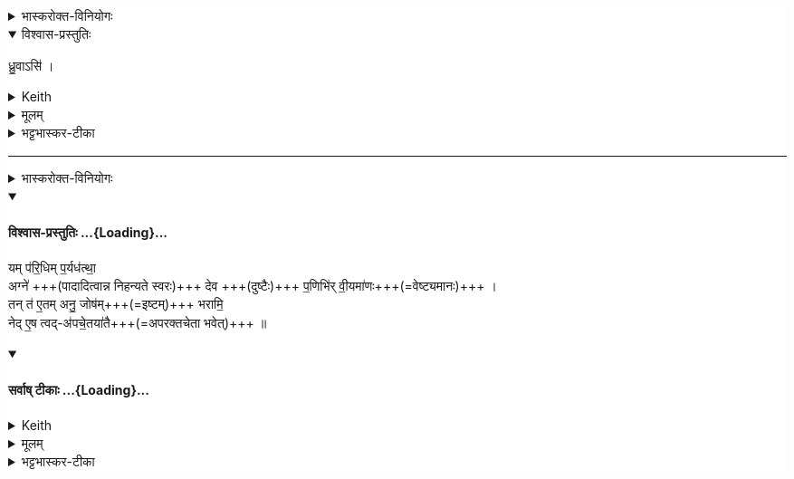 <details><summary>भास्करोक्त-विनियोगः</summary></details>
<details open><summary>विश्वास-प्रस्तुतिः</summary>

ध्रु॒वाऽसि॑ ।
</details>
<details><summary>Keith</summary></details>
<details><summary>मूलम्</summary></details>
<details><summary>भट्टभास्कर-टीका</summary></details>


____

<details><summary>भास्करोक्त-विनियोगः</summary></details>
<div class="js_include" newlevelforh1="4" title="विश्वास-प्रस्तुतिः" unfilled url="/vedAH_yajuH/taittirIyam/saMhitA/Rk/vishvAsa-prastutiH/1/1_darshapUrNamAsAdi/13_srug-vyUhanAdiH/63_yam_paridhim.md">
<details open><summary><h4>विश्वास-प्रस्तुतिः ...{Loading}...</h4></summary>

यम् प॑रि॒धिम् प॒र्यध॑त्था॒  
अग्ने॑ +++(पादादित्वान्न निहन्यते स्वरः)+++ देव +++(दुष्टैः)+++ प॒णिभि॑र् वी॒यमा॑णः+++(=वेष्ट्यमानः)+++ ।  
तन् त॑ ए॒तम् अनु॒ जोष॑म्+++(=इष्टम्)+++ भरामि॒  
नेद् ए॒ष त्वद्-अ॑पचे॒तया॑तै+++(=अपरक्तचेता भवेत्)+++ ॥
</details>
</div>
<div class="js_include" newlevelforh1="4" title="सर्वाष् टीकाः" unfilled url="/vedAH_yajuH/taittirIyam/saMhitA/Rk/sarvASh_TIkAH/1/1_darshapUrNamAsAdi/13_srug-vyUhanAdiH/63_yam_paridhim.md">
<details open><summary><h4>सर्वाष् टीकाः ...{Loading}...</h4></summary>
<details><summary>Keith</summary>

The fence which thou didst put round thee  
When thou wast beset by the Panis, O god Agni,  
That do I bring here to thee that thou mayst rejoice in it,  
That it be not removed from thee.
</details>
<details><summary>मूलम्</summary>

यम्प॑रि॒धिम्प॒र्यध॑त्था॒ च अग्ने॑ देव प॒णिभि॑र्वी॒यमा॑णः । +++(वसु－८，रुद्र－११अक्षराणि)+++      
तन्त॑ ए॒तमनु॒ जोष॑म्भरामि॒ नेदे॒ष त्वद॑पचे॒तया॑तै ॥ +++(ईश－११, भव－११अक्षराणि)+++
</details>
<details><summary>भट्टभास्कर-टीका</summary>

14मध्यमं परिधिमनुप्रहरति - यमिति त्रिष्टुभा पुरस्ताज्ज्योतिषा वसुरुद्रेशभवाक्षरपदया ॥  
हे अग्ने । पादादित्वान्न निहन्यते । देव देवनादिगुणयुक्त । 'नामन्त्रिते समानाधिकरणे' (पा.सू. 8.1.73) इति पूर्वस्य विद्यमानवत्त्वात् निहन्यत एव । यं परिधिं पर्यधत्थाः परिहितवानसि । 'यद्वृत्तान्नित्यम्' (पा.सू. 8.1.66) इति निघाते निषिद्धे अट उदात्तत्वम्, 'तिङि चोदात्तवति' (पा.सू. 8.1.71) इति गतेर्निघातः, उदात्तवता तिङा गतिसमासः (पा.सू. 2.2.18) । परिधिशब्दः कृदुत्तरपदप्रकृतिस्वरेणान्तोदात्तः (पा.सू. 6.2.139) । सः पणिभिः पणिनामभिः असुरैः वीयमाणः वेष्ट्यमानः तेषां निवारणार्थं पर्यधत्थाः । व्येञः कर्मणि लकारः, व्यत्ययेन णकारः । वच्यादिसूत्रेण (पा.सू. 6.1.15) सम्प्रसारणम् ।    
तमेतं मध्यमं परिधिं तव जोषमिष्टम् । कर्मणि घञ् (पा.सू. 3.3.19) । अनुभरामि त्वामेवानुगतं हरामि प्रहरामि । 'हृग्रहोर्भश्छन्दसि' (पा.सू. 8.2.32 वा 1) इति भत्वम् । युक्तमेव खल्वेवं कर्तुमित्याह - एषः अयं परिधिः एवं नाम तवाभिमतः त्वत्तो हेतोः नेदपचेतयातै नैवापरक्तचित्तो भवेत्; यद्ययं न प्रह्रियेत, उपेक्षितोऽहमनेनाग्निनेति त्वत्तोऽपचेतयेत । तस्मात्त्वय्येवैनमनुप्रहरामि । चित संचेतने, चुरादिः, अनुदात्तेत् (पा.सू. 1.3.2), तस्माल्लेटि 'लेटोऽडाटौ' (पा.सू. 3.4.94) इत्याडागमः, 'वैतोन्यत्र' (पा.सू. 3.4.96) इत्यैत्वम्, 'निपातैर्यत्' (पा.सू. 8.1.30) इत्यादिना निघातप्रतिषेधः, पूर्ववद्गतिनिघातसमासौ, णिचश्चित्त्वादुदात्तत्वम् (पा.सू. 6.1.163) ॥
</details>
</details>
</div>
